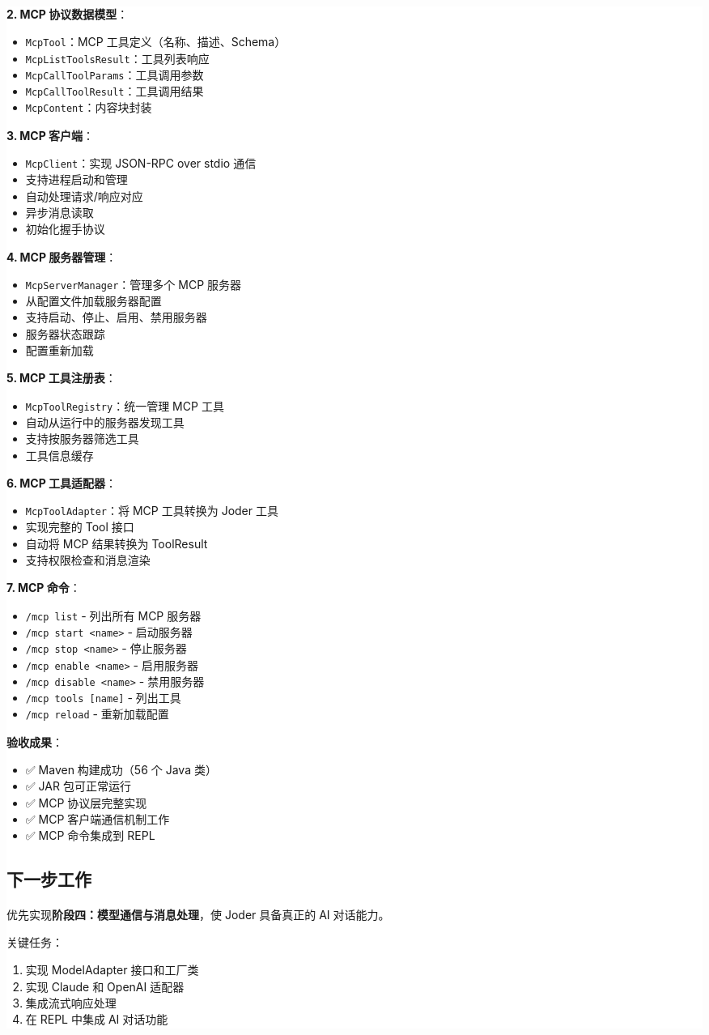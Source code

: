 **2. MCP 协议数据模型**：
- `McpTool`：MCP 工具定义（名称、描述、Schema）
- `McpListToolsResult`：工具列表响应
- `McpCallToolParams`：工具调用参数
- `McpCallToolResult`：工具调用结果
- `McpContent`：内容块封装

**3. MCP 客户端**：
- `McpClient`：实现 JSON-RPC over stdio 通信
- 支持进程启动和管理
- 自动处理请求/响应对应
- 异步消息读取
- 初始化握手协议

**4. MCP 服务器管理**：
- `McpServerManager`：管理多个 MCP 服务器
- 从配置文件加载服务器配置
- 支持启动、停止、启用、禁用服务器
- 服务器状态跟踪
- 配置重新加载

**5. MCP 工具注册表**：
- `McpToolRegistry`：统一管理 MCP 工具
- 自动从运行中的服务器发现工具
- 支持按服务器筛选工具
- 工具信息缓存

**6. MCP 工具适配器**：
- `McpToolAdapter`：将 MCP 工具转换为 Joder 工具
- 实现完整的 Tool 接口
- 自动将 MCP 结果转换为 ToolResult
- 支持权限检查和消息渲染

**7. MCP 命令**：
- `/mcp list` - 列出所有 MCP 服务器
- `/mcp start <name>` - 启动服务器
- `/mcp stop <name>` - 停止服务器
- `/mcp enable <name>` - 启用服务器
- `/mcp disable <name>` - 禁用服务器
- `/mcp tools [name]` - 列出工具
- `/mcp reload` - 重新加载配置

**验收成果**：
- ✅ Maven 构建成功（56 个 Java 类）
- ✅ JAR 包可正常运行
- ✅ MCP 协议层完整实现
- ✅ MCP 客户端通信机制工作
- ✅ MCP 命令集成到 REPL

## 下一步工作

优先实现**阶段四：模型通信与消息处理**，使 Joder 具备真正的 AI 对话能力。

关键任务：
1. 实现 ModelAdapter 接口和工厂类
2. 实现 Claude 和 OpenAI 适配器
3. 集成流式响应处理
4. 在 REPL 中集成 AI 对话功能
